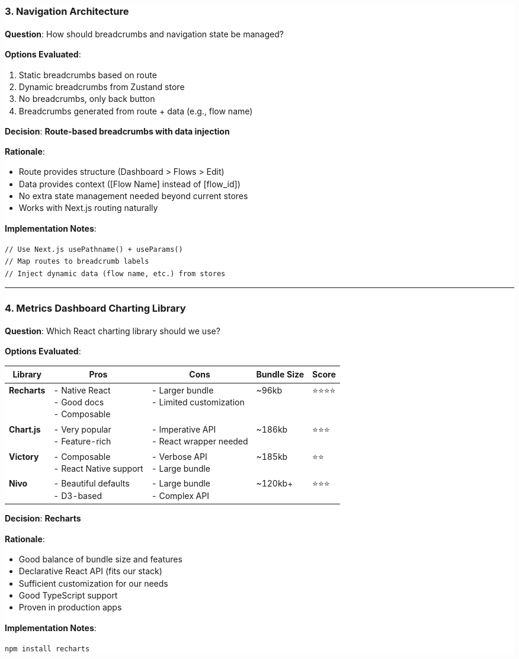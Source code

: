 
### 3. Navigation Architecture

**Question**: How should breadcrumbs and navigation state be managed?

**Options Evaluated**:
1. Static breadcrumbs based on route
2. Dynamic breadcrumbs from Zustand store
3. No breadcrumbs, only back button
4. Breadcrumbs generated from route + data (e.g., flow name)

**Decision**: **Route-based breadcrumbs with data injection**

**Rationale**:
- Route provides structure (Dashboard > Flows > Edit)
- Data provides context ([Flow Name] instead of [flow_id])
- No extra state management needed beyond current stores
- Works with Next.js routing naturally

**Implementation Notes**:
```tsx
// Use Next.js usePathname() + useParams()
// Map routes to breadcrumb labels
// Inject dynamic data (flow name, etc.) from stores
```

---

### 4. Metrics Dashboard Charting Library

**Question**: Which React charting library should we use?

**Options Evaluated**:

| Library | Pros | Cons | Bundle Size | Score |
|---------|------|------|-------------|-------|
| **Recharts** | - Native React<br>- Good docs<br>- Composable | - Larger bundle<br>- Limited customization | ~96kb | ⭐⭐⭐⭐ |
| **Chart.js** | - Very popular<br>- Feature-rich | - Imperative API<br>- React wrapper needed | ~186kb | ⭐⭐⭐ |
| **Victory** | - Composable<br>- React Native support | - Verbose API<br>- Large bundle | ~185kb | ⭐⭐ |
| **Nivo** | - Beautiful defaults<br>- D3-based | - Large bundle<br>- Complex API | ~120kb+ | ⭐⭐⭐ |

**Decision**: **Recharts**

**Rationale**:
- Good balance of bundle size and features
- Declarative React API (fits our stack)
- Sufficient customization for our needs
- Good TypeScript support
- Proven in production apps

**Implementation Notes**:
```bash
npm install recharts
```
